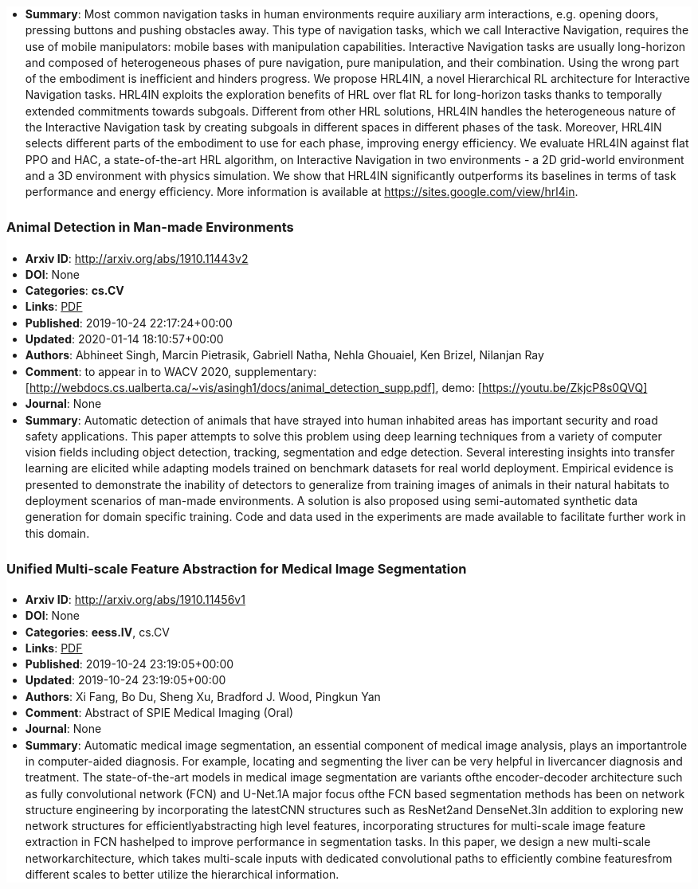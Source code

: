 - **Summary**: Most common navigation tasks in human environments require auxiliary arm interactions, e.g. opening doors, pressing buttons and pushing obstacles away. This type of navigation tasks, which we call Interactive Navigation, requires the use of mobile manipulators: mobile bases with manipulation capabilities. Interactive Navigation tasks are usually long-horizon and composed of heterogeneous phases of pure navigation, pure manipulation, and their combination. Using the wrong part of the embodiment is inefficient and hinders progress. We propose HRL4IN, a novel Hierarchical RL architecture for Interactive Navigation tasks. HRL4IN exploits the exploration benefits of HRL over flat RL for long-horizon tasks thanks to temporally extended commitments towards subgoals. Different from other HRL solutions, HRL4IN handles the heterogeneous nature of the Interactive Navigation task by creating subgoals in different spaces in different phases of the task. Moreover, HRL4IN selects different parts of the embodiment to use for each phase, improving energy efficiency. We evaluate HRL4IN against flat PPO and HAC, a state-of-the-art HRL algorithm, on Interactive Navigation in two environments - a 2D grid-world environment and a 3D environment with physics simulation. We show that HRL4IN significantly outperforms its baselines in terms of task performance and energy efficiency. More information is available at https://sites.google.com/view/hrl4in.



### Animal Detection in Man-made Environments
- **Arxiv ID**: http://arxiv.org/abs/1910.11443v2
- **DOI**: None
- **Categories**: **cs.CV**
- **Links**: [PDF](http://arxiv.org/pdf/1910.11443v2)
- **Published**: 2019-10-24 22:17:24+00:00
- **Updated**: 2020-01-14 18:10:57+00:00
- **Authors**: Abhineet Singh, Marcin Pietrasik, Gabriell Natha, Nehla Ghouaiel, Ken Brizel, Nilanjan Ray
- **Comment**: to appear in to WACV 2020, supplementary:
  [http://webdocs.cs.ualberta.ca/~vis/asingh1/docs/animal_detection_supp.pdf],
  demo: [https://youtu.be/ZkjcP8s0QVQ]
- **Journal**: None
- **Summary**: Automatic detection of animals that have strayed into human inhabited areas has important security and road safety applications. This paper attempts to solve this problem using deep learning techniques from a variety of computer vision fields including object detection, tracking, segmentation and edge detection. Several interesting insights into transfer learning are elicited while adapting models trained on benchmark datasets for real world deployment. Empirical evidence is presented to demonstrate the inability of detectors to generalize from training images of animals in their natural habitats to deployment scenarios of man-made environments. A solution is also proposed using semi-automated synthetic data generation for domain specific training. Code and data used in the experiments are made available to facilitate further work in this domain.



### Unified Multi-scale Feature Abstraction for Medical Image Segmentation
- **Arxiv ID**: http://arxiv.org/abs/1910.11456v1
- **DOI**: None
- **Categories**: **eess.IV**, cs.CV
- **Links**: [PDF](http://arxiv.org/pdf/1910.11456v1)
- **Published**: 2019-10-24 23:19:05+00:00
- **Updated**: 2019-10-24 23:19:05+00:00
- **Authors**: Xi Fang, Bo Du, Sheng Xu, Bradford J. Wood, Pingkun Yan
- **Comment**: Abstract of SPIE Medical Imaging (Oral)
- **Journal**: None
- **Summary**: Automatic medical image segmentation, an essential component of medical image analysis, plays an importantrole in computer-aided diagnosis. For example, locating and segmenting the liver can be very helpful in livercancer diagnosis and treatment. The state-of-the-art models in medical image segmentation are variants ofthe encoder-decoder architecture such as fully convolutional network (FCN) and U-Net.1A major focus ofthe FCN based segmentation methods has been on network structure engineering by incorporating the latestCNN structures such as ResNet2and DenseNet.3In addition to exploring new network structures for efficientlyabstracting high level features, incorporating structures for multi-scale image feature extraction in FCN hashelped to improve performance in segmentation tasks. In this paper, we design a new multi-scale networkarchitecture, which takes multi-scale inputs with dedicated convolutional paths to efficiently combine featuresfrom different scales to better utilize the hierarchical information.